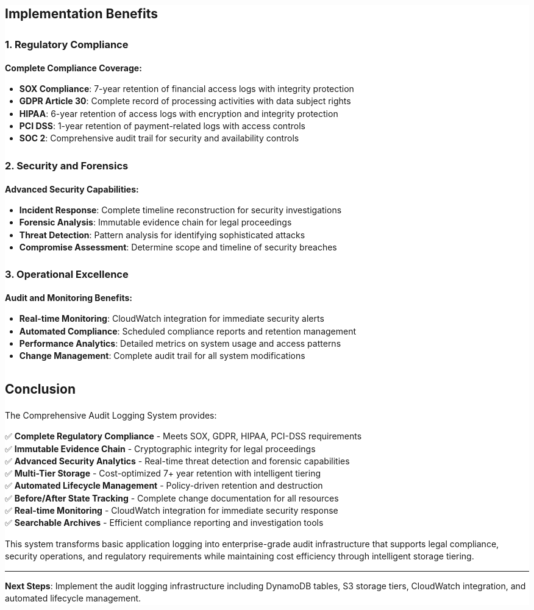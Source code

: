 ## Implementation Benefits

### 1. Regulatory Compliance

**Complete Compliance Coverage:**
- **SOX Compliance**: 7-year retention of financial access logs with integrity protection
- **GDPR Article 30**: Complete record of processing activities with data subject rights
- **HIPAA**: 6-year retention of access logs with encryption and integrity protection  
- **PCI DSS**: 1-year retention of payment-related logs with access controls
- **SOC 2**: Comprehensive audit trail for security and availability controls

### 2. Security and Forensics

**Advanced Security Capabilities:**
- **Incident Response**: Complete timeline reconstruction for security investigations
- **Forensic Analysis**: Immutable evidence chain for legal proceedings
- **Threat Detection**: Pattern analysis for identifying sophisticated attacks
- **Compromise Assessment**: Determine scope and timeline of security breaches

### 3. Operational Excellence

**Audit and Monitoring Benefits:**
- **Real-time Monitoring**: CloudWatch integration for immediate security alerts
- **Automated Compliance**: Scheduled compliance reports and retention management
- **Performance Analytics**: Detailed metrics on system usage and access patterns
- **Change Management**: Complete audit trail for all system modifications

## Conclusion

The Comprehensive Audit Logging System provides:

✅ **Complete Regulatory Compliance** - Meets SOX, GDPR, HIPAA, PCI-DSS requirements  
✅ **Immutable Evidence Chain** - Cryptographic integrity for legal proceedings  
✅ **Advanced Security Analytics** - Real-time threat detection and forensic capabilities  
✅ **Multi-Tier Storage** - Cost-optimized 7+ year retention with intelligent tiering  
✅ **Automated Lifecycle Management** - Policy-driven retention and destruction  
✅ **Before/After State Tracking** - Complete change documentation for all resources  
✅ **Real-time Monitoring** - CloudWatch integration for immediate security response  
✅ **Searchable Archives** - Efficient compliance reporting and investigation tools  

This system transforms basic application logging into enterprise-grade audit infrastructure that supports legal compliance, security operations, and regulatory requirements while maintaining cost efficiency through intelligent storage tiering.

---

**Next Steps**: Implement the audit logging infrastructure including DynamoDB tables, S3 storage tiers, CloudWatch integration, and automated lifecycle management.